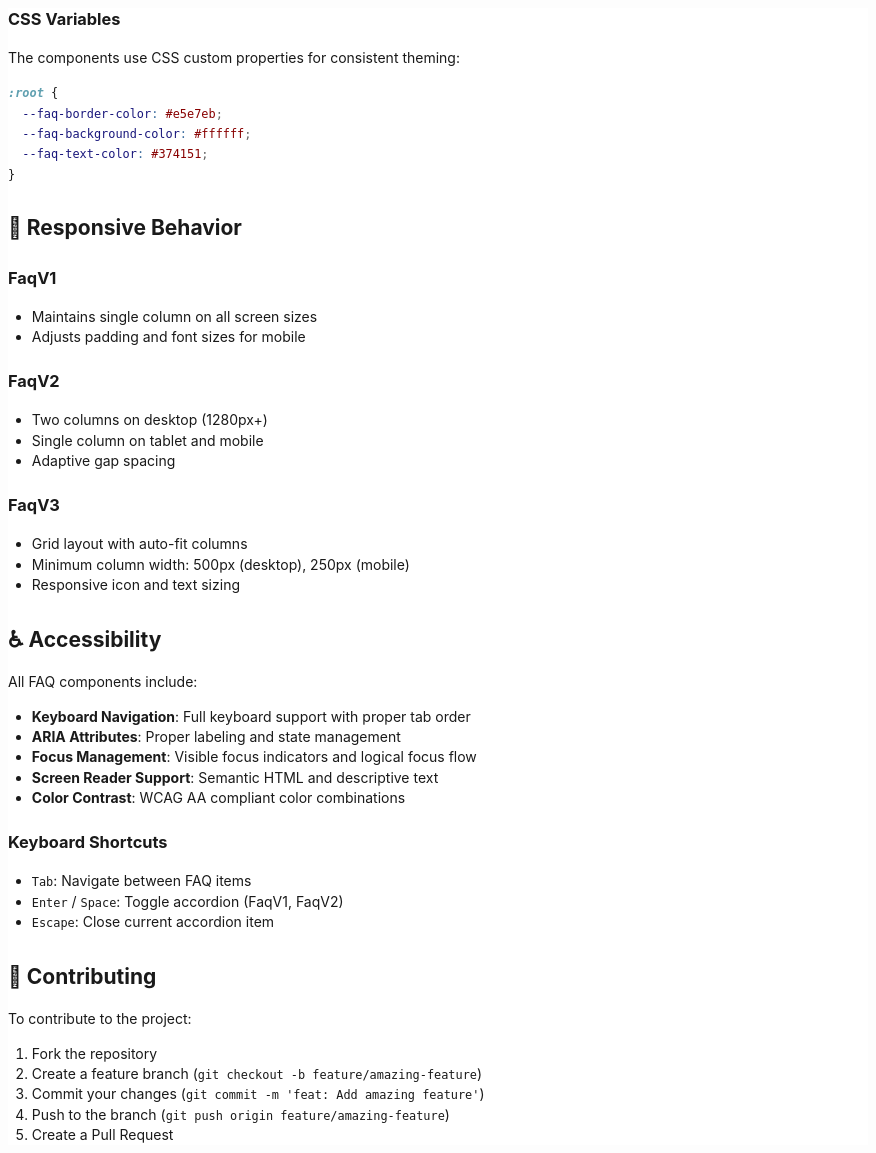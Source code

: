 ### CSS Variables

The components use CSS custom properties for consistent theming:

```scss
:root {
  --faq-border-color: #e5e7eb;
  --faq-background-color: #ffffff;
  --faq-text-color: #374151;
}
```

## 📱 Responsive Behavior

### FaqV1

- Maintains single column on all screen sizes
- Adjusts padding and font sizes for mobile

### FaqV2

- Two columns on desktop (1280px+)
- Single column on tablet and mobile
- Adaptive gap spacing

### FaqV3

- Grid layout with auto-fit columns
- Minimum column width: 500px (desktop), 250px (mobile)
- Responsive icon and text sizing

## ♿ Accessibility

All FAQ components include:

- **Keyboard Navigation**: Full keyboard support with proper tab order
- **ARIA Attributes**: Proper labeling and state management
- **Focus Management**: Visible focus indicators and logical focus flow
- **Screen Reader Support**: Semantic HTML and descriptive text
- **Color Contrast**: WCAG AA compliant color combinations

### Keyboard Shortcuts

- `Tab`: Navigate between FAQ items
- `Enter` / `Space`: Toggle accordion (FaqV1, FaqV2)
- `Escape`: Close current accordion item

## 🤝 Contributing

To contribute to the project:

1. Fork the repository
2. Create a feature branch (`git checkout -b feature/amazing-feature`)
3. Commit your changes (`git commit -m 'feat: Add amazing feature'`)
4. Push to the branch (`git push origin feature/amazing-feature`)
5. Create a Pull Request
